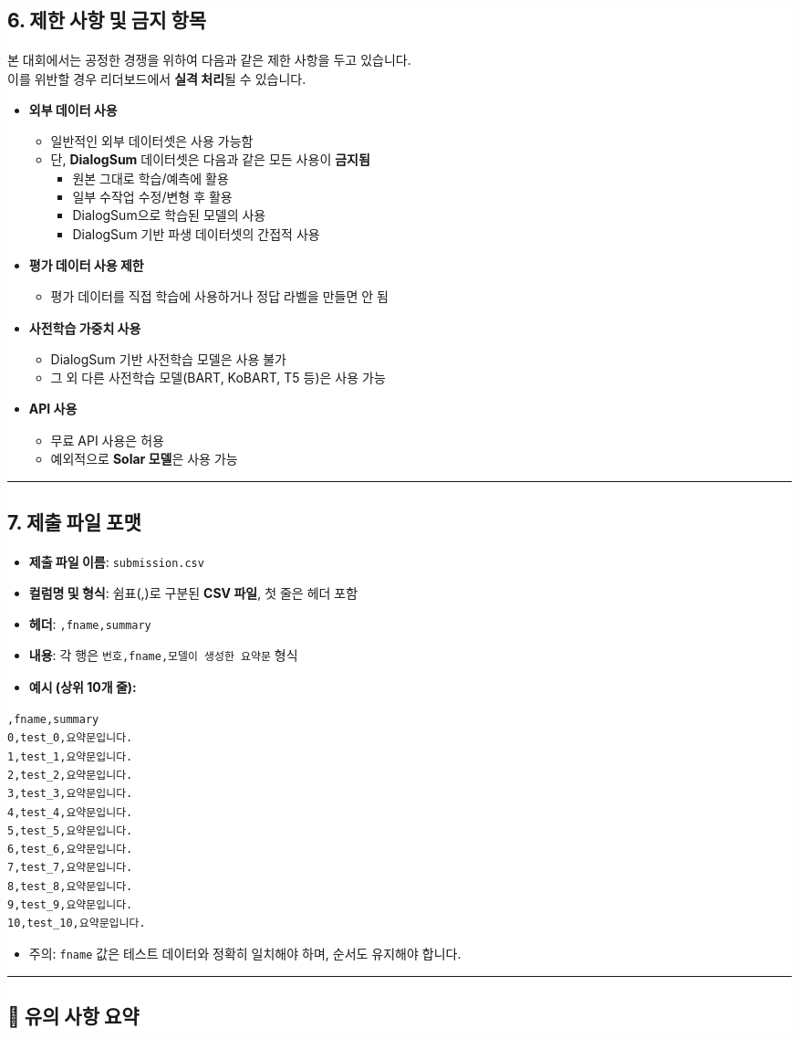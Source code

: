 
## 6. 제한 사항 및 금지 항목

본 대회에서는 공정한 경쟁을 위하여 다음과 같은 제한 사항을 두고 있습니다.  
이를 위반할 경우 리더보드에서 **실격 처리**될 수 있습니다.

- **외부 데이터 사용**
  - 일반적인 외부 데이터셋은 사용 가능함
  - 단, **DialogSum** 데이터셋은 다음과 같은 모든 사용이 **금지됨**
    - 원본 그대로 학습/예측에 활용
    - 일부 수작업 수정/변형 후 활용
    - DialogSum으로 학습된 모델의 사용
    - DialogSum 기반 파생 데이터셋의 간접적 사용

- **평가 데이터 사용 제한**
  - 평가 데이터를 직접 학습에 사용하거나 정답 라벨을 만들면 안 됨

- **사전학습 가중치 사용**
  - DialogSum 기반 사전학습 모델은 사용 불가
  - 그 외 다른 사전학습 모델(BART, KoBART, T5 등)은 사용 가능

- **API 사용**
  - 무료 API 사용은 허용
  - 예외적으로 **Solar 모델**은 사용 가능

---
## 7. 제출 파일 포맷

- **제출 파일 이름**: `submission.csv`
- **컬럼명 및 형식**: 쉼표(,)로 구분된 **CSV 파일**, 첫 줄은 헤더 포함  
- **헤더**: `,fname,summary`  
- **내용**: 각 행은 `번호,fname,모델이 생성한 요약문` 형식

- **예시 (상위 10개 줄):**

```csv
,fname,summary
0,test_0,요약문입니다.
1,test_1,요약문입니다.
2,test_2,요약문입니다.
3,test_3,요약문입니다.
4,test_4,요약문입니다.
5,test_5,요약문입니다.
6,test_6,요약문입니다.
7,test_7,요약문입니다.
8,test_8,요약문입니다.
9,test_9,요약문입니다.
10,test_10,요약문입니다.
```

- 주의: `fname` 값은 테스트 데이터와 정확히 일치해야 하며, 순서도 유지해야 합니다.

---

## 📌 유의 사항 요약
